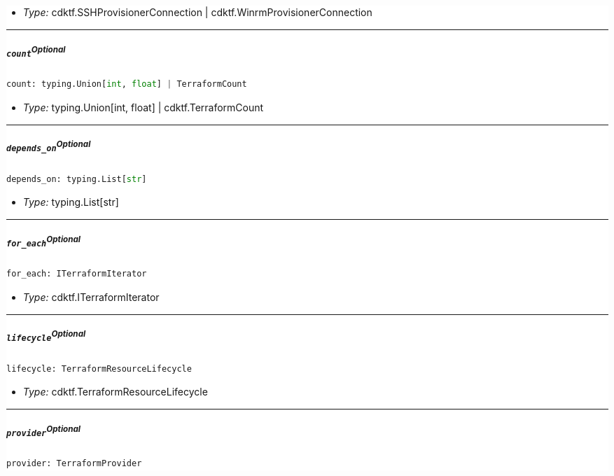- *Type:* cdktf.SSHProvisionerConnection | cdktf.WinrmProvisionerConnection

---

##### `count`<sup>Optional</sup> <a name="count" id="@cdktf/provider-gitlab.application.Application.property.count"></a>

```python
count: typing.Union[int, float] | TerraformCount
```

- *Type:* typing.Union[int, float] | cdktf.TerraformCount

---

##### `depends_on`<sup>Optional</sup> <a name="depends_on" id="@cdktf/provider-gitlab.application.Application.property.dependsOn"></a>

```python
depends_on: typing.List[str]
```

- *Type:* typing.List[str]

---

##### `for_each`<sup>Optional</sup> <a name="for_each" id="@cdktf/provider-gitlab.application.Application.property.forEach"></a>

```python
for_each: ITerraformIterator
```

- *Type:* cdktf.ITerraformIterator

---

##### `lifecycle`<sup>Optional</sup> <a name="lifecycle" id="@cdktf/provider-gitlab.application.Application.property.lifecycle"></a>

```python
lifecycle: TerraformResourceLifecycle
```

- *Type:* cdktf.TerraformResourceLifecycle

---

##### `provider`<sup>Optional</sup> <a name="provider" id="@cdktf/provider-gitlab.application.Application.property.provider"></a>

```python
provider: TerraformProvider
```
